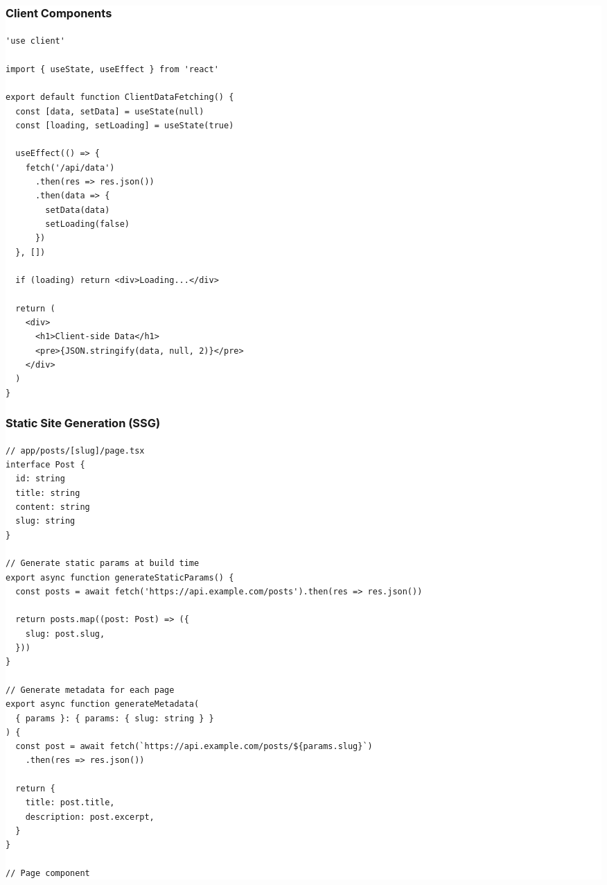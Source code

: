 ### Client Components
```tsx
'use client'

import { useState, useEffect } from 'react'

export default function ClientDataFetching() {
  const [data, setData] = useState(null)
  const [loading, setLoading] = useState(true)
  
  useEffect(() => {
    fetch('/api/data')
      .then(res => res.json())
      .then(data => {
        setData(data)
        setLoading(false)
      })
  }, [])
  
  if (loading) return <div>Loading...</div>
  
  return (
    <div>
      <h1>Client-side Data</h1>
      <pre>{JSON.stringify(data, null, 2)}</pre>
    </div>
  )
}
```

### Static Site Generation (SSG)
```tsx
// app/posts/[slug]/page.tsx
interface Post {
  id: string
  title: string
  content: string
  slug: string
}

// Generate static params at build time
export async function generateStaticParams() {
  const posts = await fetch('https://api.example.com/posts').then(res => res.json())
  
  return posts.map((post: Post) => ({
    slug: post.slug,
  }))
}

// Generate metadata for each page
export async function generateMetadata(
  { params }: { params: { slug: string } }
) {
  const post = await fetch(`https://api.example.com/posts/${params.slug}`)
    .then(res => res.json())
  
  return {
    title: post.title,
    description: post.excerpt,
  }
}

// Page component
```